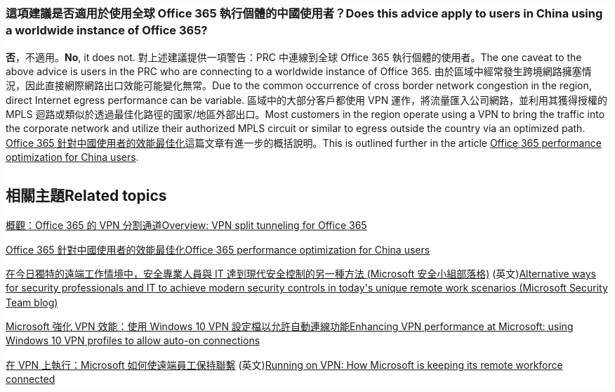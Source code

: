 ### <a name="does-this-advice-apply-to-users-in-china-using-a-worldwide-instance-of-office-365"></a><span data-ttu-id="baf2e-330">這項建議是否適用於使用全球 Office 365 執行個體的中國使用者？</span><span class="sxs-lookup"><span data-stu-id="baf2e-330">Does this advice apply to users in China using a worldwide instance of Office 365?</span></span>

<span data-ttu-id="baf2e-331">**否**，不適用。</span><span class="sxs-lookup"><span data-stu-id="baf2e-331">**No**, it does not.</span></span> <span data-ttu-id="baf2e-332">對上述建議提供一項警告：PRC 中連線到全球 Office 365 執行個體的使用者。</span><span class="sxs-lookup"><span data-stu-id="baf2e-332">The one caveat to the above advice is users in the PRC who are connecting to a worldwide instance of Office 365.</span></span> <span data-ttu-id="baf2e-333">由於區域中經常發生跨境網路擁塞情況，因此直接網際網路出口效能可能變化無常。</span><span class="sxs-lookup"><span data-stu-id="baf2e-333">Due to the common occurrence of cross border network congestion in the region, direct Internet egress performance can be variable.</span></span> <span data-ttu-id="baf2e-334">區域中的大部分客戶都使用 VPN 運作，將流量匯入公司網路，並利用其獲得授權的 MPLS 迴路或類似於透過最佳化路徑的國家/地區外部出口。</span><span class="sxs-lookup"><span data-stu-id="baf2e-334">Most customers in the region operate using a VPN to bring the traffic into the corporate network and utilize their authorized MPLS circuit or similar to egress outside the country via an optimized path.</span></span> <span data-ttu-id="baf2e-335">[Office 365 針對中國使用者的效能最佳化](office-365-networking-china.md)這篇文章有進一步的概括說明。</span><span class="sxs-lookup"><span data-stu-id="baf2e-335">This is outlined further in the article [Office 365 performance optimization for China users](office-365-networking-china.md).</span></span>

## <a name="related-topics"></a><span data-ttu-id="baf2e-336">相關主題</span><span class="sxs-lookup"><span data-stu-id="baf2e-336">Related topics</span></span>

[<span data-ttu-id="baf2e-337">概觀：Office 365 的 VPN 分割通道</span><span class="sxs-lookup"><span data-stu-id="baf2e-337">Overview: VPN split tunneling for Office 365</span></span>](office-365-vpn-split-tunnel.md)

[<span data-ttu-id="baf2e-338">Office 365 針對中國使用者的效能最佳化</span><span class="sxs-lookup"><span data-stu-id="baf2e-338">Office 365 performance optimization for China users</span></span>](office-365-networking-china.md)

<span data-ttu-id="baf2e-339">[在今日獨特的遠端工作情境中，安全專業人員與 IT 達到現代安全控制的另一種方法 (Microsoft 安全小組部落格)](https://www.microsoft.com/security/blog/2020/03/26/alternative-security-professionals-it-achieve-modern-security-controls-todays-unique-remote-work-scenarios/) (英文)</span><span class="sxs-lookup"><span data-stu-id="baf2e-339">[Alternative ways for security professionals and IT to achieve modern security controls in today's unique remote work scenarios (Microsoft Security Team blog)](https://www.microsoft.com/security/blog/2020/03/26/alternative-security-professionals-it-achieve-modern-security-controls-todays-unique-remote-work-scenarios/)</span></span>

[<span data-ttu-id="baf2e-340">Microsoft 強化 VPN 效能：使用 Windows 10 VPN 設定檔以允許自動連線功能</span><span class="sxs-lookup"><span data-stu-id="baf2e-340">Enhancing VPN performance at Microsoft: using Windows 10 VPN profiles to allow auto-on connections</span></span>](https://www.microsoft.com/itshowcase/enhancing-remote-access-in-windows-10-with-an-automatic-vpn-profile)

<span data-ttu-id="baf2e-341">[在 VPN 上執行：Microsoft 如何使遠端員工保持聯繫](https://www.microsoft.com/itshowcase/blog/running-on-vpn-how-microsoft-is-keeping-its-remote-workforce-connected/?elevate-lv) (英文)</span><span class="sxs-lookup"><span data-stu-id="baf2e-341">[Running on VPN: How Microsoft is keeping its remote workforce connected](https://www.microsoft.com/itshowcase/blog/running-on-vpn-how-microsoft-is-keeping-its-remote-workforce-connected/?elevate-lv)</span></span>
